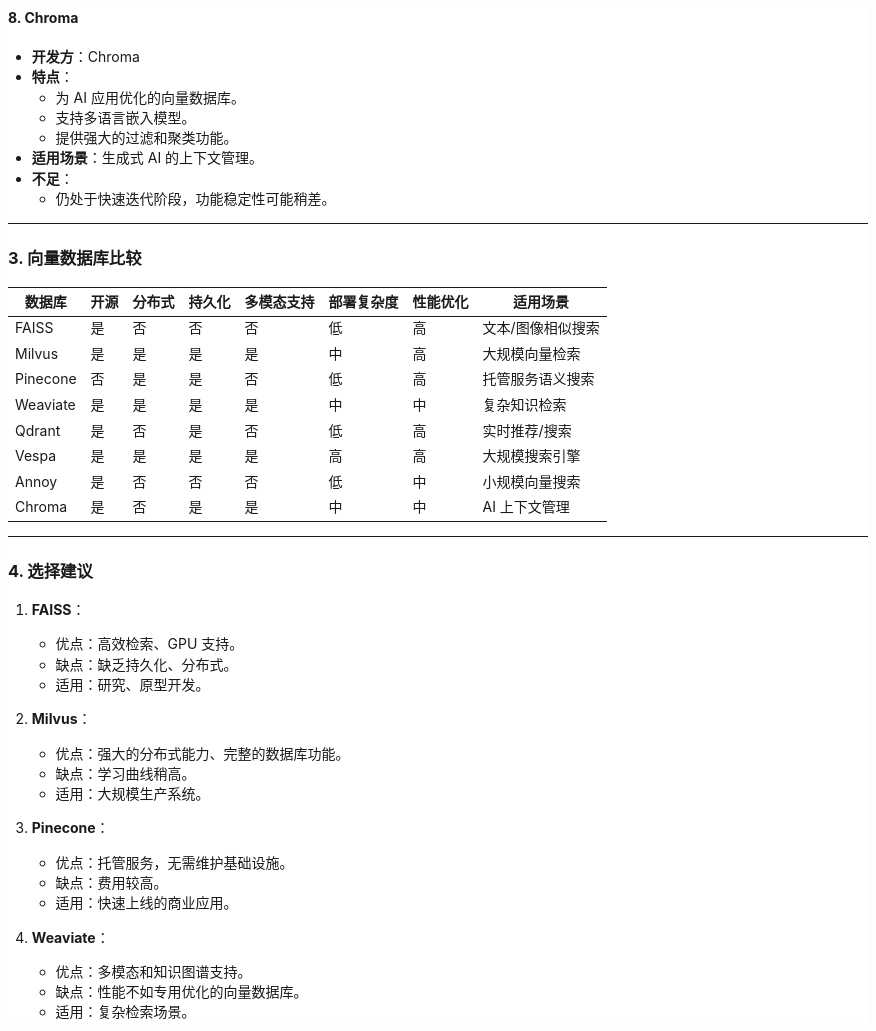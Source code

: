 #### **8. Chroma**
- **开发方**：Chroma
- **特点**：
  - 为 AI 应用优化的向量数据库。
  - 支持多语言嵌入模型。
  - 提供强大的过滤和聚类功能。
- **适用场景**：生成式 AI 的上下文管理。
- **不足**：
  - 仍处于快速迭代阶段，功能稳定性可能稍差。

---

### **3. 向量数据库比较**

| **数据库** | **开源** | **分布式** | **持久化** | **多模态支持** | **部署复杂度** | **性能优化** | **适用场景**      |
| ---------- | -------- | ---------- | ---------- | -------------- | -------------- | ------------ | ----------------- |
| FAISS      | 是       | 否         | 否         | 否             | 低             | 高           | 文本/图像相似搜索 |
| Milvus     | 是       | 是         | 是         | 是             | 中             | 高           | 大规模向量检索    |
| Pinecone   | 否       | 是         | 是         | 否             | 低             | 高           | 托管服务语义搜索  |
| Weaviate   | 是       | 是         | 是         | 是             | 中             | 中           | 复杂知识检索      |
| Qdrant     | 是       | 否         | 是         | 否             | 低             | 高           | 实时推荐/搜索     |
| Vespa      | 是       | 是         | 是         | 是             | 高             | 高           | 大规模搜索引擎    |
| Annoy      | 是       | 否         | 否         | 否             | 低             | 中           | 小规模向量搜索    |
| Chroma     | 是       | 否         | 是         | 是             | 中             | 中           | AI 上下文管理     |

---

### **4. 选择建议**

1. **FAISS**：
   - 优点：高效检索、GPU 支持。
   - 缺点：缺乏持久化、分布式。
   - 适用：研究、原型开发。

2. **Milvus**：
   - 优点：强大的分布式能力、完整的数据库功能。
   - 缺点：学习曲线稍高。
   - 适用：大规模生产系统。

3. **Pinecone**：
   - 优点：托管服务，无需维护基础设施。
   - 缺点：费用较高。
   - 适用：快速上线的商业应用。

4. **Weaviate**：
   - 优点：多模态和知识图谱支持。
   - 缺点：性能不如专用优化的向量数据库。
   - 适用：复杂检索场景。
